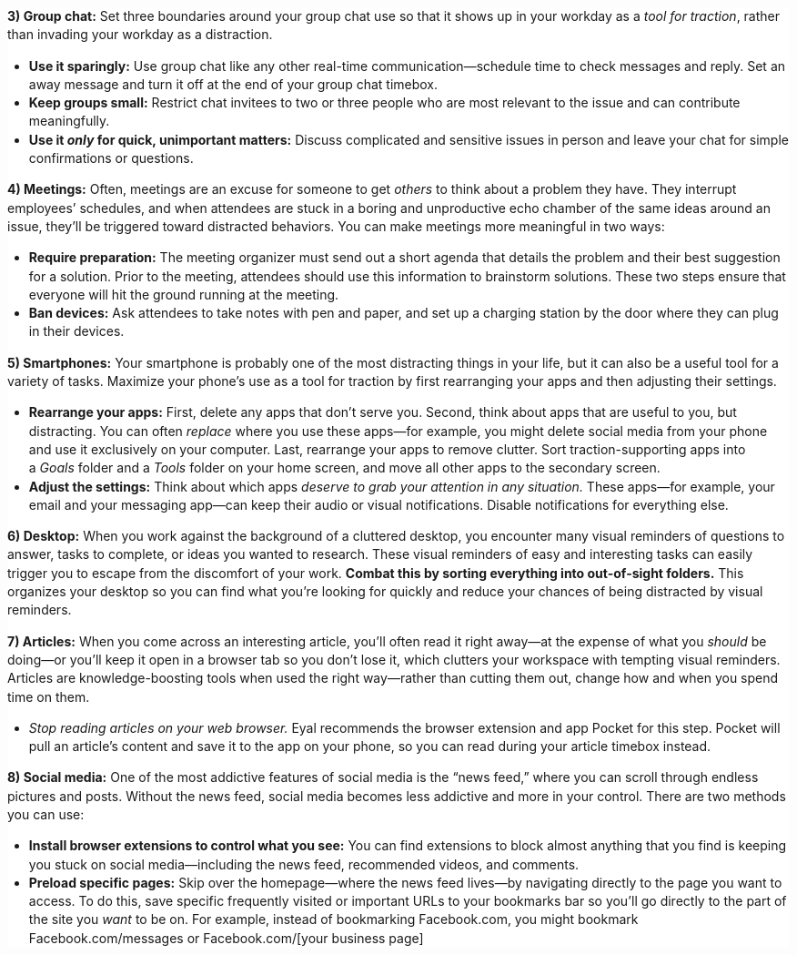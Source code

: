 **3) Group chat:** Set three boundaries around your group chat use so that it shows up in your workday as a _tool for traction_, rather than invading your workday as a distraction.

- **Use it sparingly:** Use group chat like any other real-time communication—schedule time to check messages and reply. Set an away message and turn it off at the end of your group chat timebox.
- **Keep groups small:** Restrict chat invitees to two or three people who are most relevant to the issue and can contribute meaningfully.
- **Use it _only_ for quick, unimportant matters:** Discuss complicated and sensitive issues in person and leave your chat for simple confirmations or questions.

**4) Meetings:** Often, meetings are an excuse for someone to get _others_ to think about a problem they have. They interrupt employees’ schedules, and when attendees are stuck in a boring and unproductive echo chamber of the same ideas around an issue, they’ll be triggered toward distracted behaviors. You can make meetings more meaningful in two ways:

- **Require preparation:** The meeting organizer must send out a short agenda that details the problem and their best suggestion for a solution. Prior to the meeting, attendees should use this information to brainstorm solutions. These two steps ensure that everyone will hit the ground running at the meeting.
- **Ban devices:** Ask attendees to take notes with pen and paper, and set up a charging station by the door where they can plug in their devices.

**5) Smartphones:** Your smartphone is probably one of the most distracting things in your life, but it can also be a useful tool for a variety of tasks. Maximize your phone’s use as a tool for traction by first rearranging your apps and then adjusting their settings.

- **Rearrange your apps:** First, delete any apps that don’t serve you. Second, think about apps that are useful to you, but distracting. You can often _replace_ where you use these apps—for example, you might delete social media from your phone and use it exclusively on your computer. Last, rearrange your apps to remove clutter. Sort traction-supporting apps into a _Goals_ folder and a _Tools_ folder on your home screen, and move all other apps to the secondary screen.
- **Adjust the settings:** Think about which apps _deserve to grab your attention in any situation._ These apps—for example, your email and your messaging app—can keep their audio or visual notifications. Disable notifications for everything else.

**6) Desktop:** When you work against the background of a cluttered desktop, you encounter many visual reminders of questions to answer, tasks to complete, or ideas you wanted to research. These visual reminders of easy and interesting tasks can easily trigger you to escape from the discomfort of your work. **Combat this by sorting everything into out-of-sight folders.** This organizes your desktop so you can find what you’re looking for quickly and reduce your chances of being distracted by visual reminders.

**7) Articles:** When you come across an interesting article, you’ll often read it right away—at the expense of what you _should_ be doing—or you’ll keep it open in a browser tab so you don’t lose it, which clutters your workspace with tempting visual reminders. Articles are knowledge-boosting tools when used the right way—rather than cutting them out, change how and when you spend time on them.

- _Stop reading articles on your web browser._ Eyal recommends the browser extension and app Pocket for this step. Pocket will pull an article’s content and save it to the app on your phone, so you can read during your article timebox instead.

**8) Social media:** One of the most addictive features of social media is the “news feed,” where you can scroll through endless pictures and posts. Without the news feed, social media becomes less addictive and more in your control. There are two methods you can use:

- **Install browser extensions to control what you see:** You can find extensions to block almost anything that you find is keeping you stuck on social media—including the news feed, recommended videos, and comments.
- **Preload specific pages:** Skip over the homepage—where the news feed lives—by navigating directly to the page you want to access. To do this, save specific frequently visited or important URLs to your bookmarks bar so you’ll go directly to the part of the site you _want_ to be on. For example, instead of bookmarking Facebook.com, you might bookmark Facebook.com/messages or Facebook.com/[your business page]
